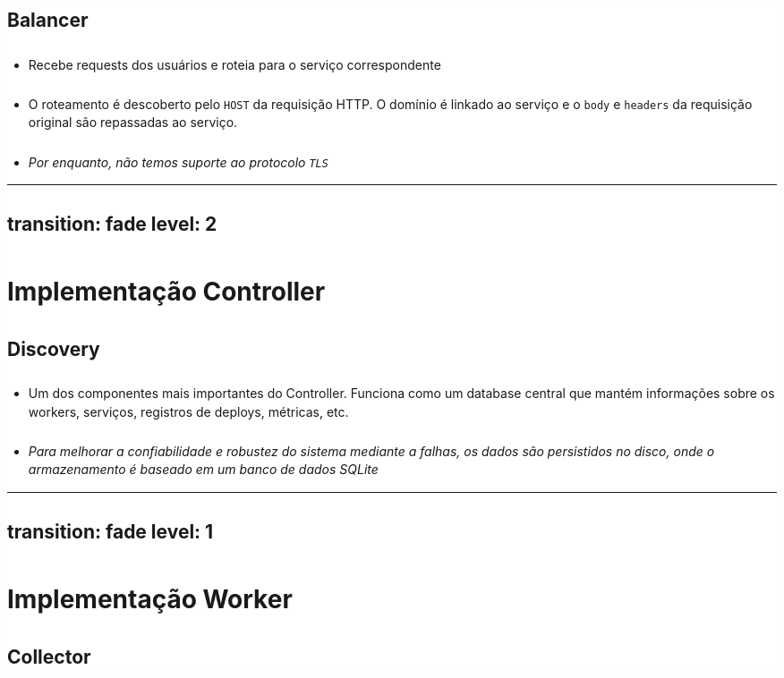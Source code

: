 ## Balancer

<div v-click style="margin-top: 24px">

* Recebe requests dos usuários e roteia para o serviço correspondente

<div v-click="2" style="margin-top: 24px">

* O roteamento é descoberto pelo `HOST` da requisição HTTP. O domínio é linkado ao serviço e o `body` e `headers` da requisição original são repassadas ao serviço.

<div v-click="3" style="margin-top: 24px">

* _Por enquanto, não temos suporte ao protocolo `TLS`_

</div>
</div>
</div>

---
transition: fade
level: 2
---

# Implementação Controller

## Discovery

<div v-click style="margin-top: 24px">

* Um dos componentes mais importantes do Controller. Funciona como um database central que mantém informações sobre os workers, serviços, registros de deploys, métricas, etc.

<div v-click="2" style="margin-top: 24px">

* _Para melhorar a confiabilidade e robustez do sistema mediante a falhas, os dados são persistidos no disco, onde o armazenamento é baseado em um banco de dados SQLite_

</div>
</div>

---
transition: fade
level: 1
---



# Implementação Worker

## Collector

<div v-click style="margin-top: 24px">
